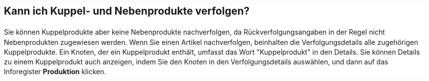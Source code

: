 ## <a name="can-i-trace-coproducts-and-byproducts"></a>Kann ich Kuppel- und Nebenprodukte verfolgen?
Sie können Kuppelprodukte aber keine Nebenprodukte nachverfolgen, da Rückverfolgungsangaben in der Regel nicht Nebenprodukten zugewiesen werden. Wenn Sie einen Artikel nachverfolgen, beinhalten die Verfolgungsdetails alle zugehörigen Kuppelprodukte. Ein Knoten, der ein Kuppelprodukt enthält, umfasst das Wort "Kuppelprodukt" in den Details. Sie können Details zu einem Kuppelprodukt auch anzeigen, indem Sie den Knoten in den Verfolgungsdetails auswählen, und dann auf das Inforegister **Produktion** klicken.




